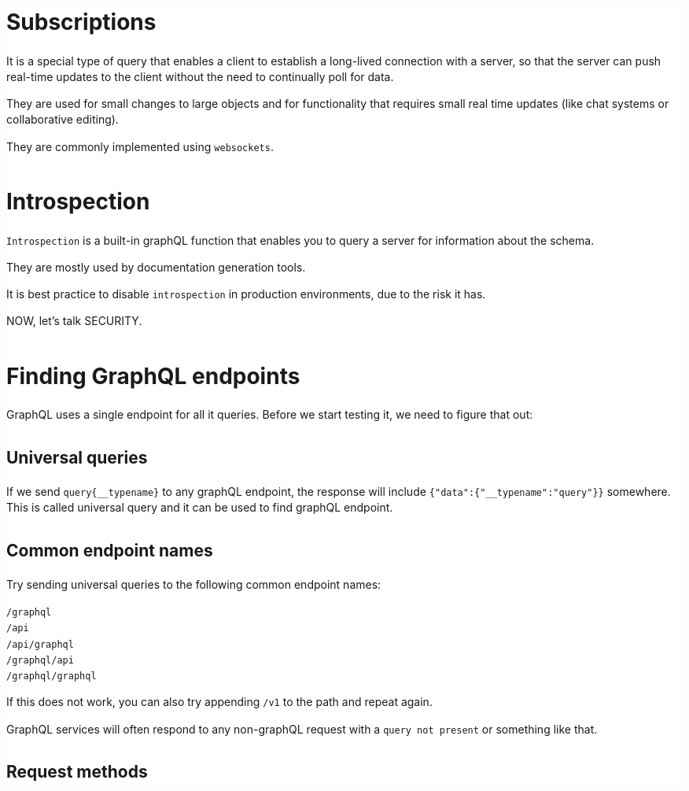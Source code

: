 # Subscriptions

It is a special type of query that enables a client to establish a long-lived connection with a server, so that the server can push real-time updates to the client without the need to continually poll for data.

They are used for small changes to large objects and for functionality that requires small real time updates (like chat systems or collaborative editing).

They are commonly implemented using `websockets`.

# Introspection

`Introspection` is a built-in graphQL function that enables you to query a server for information about the schema.

They are mostly used by documentation generation tools.

It is best practice to disable `introspection` in production environments, due to the risk it has.

NOW, let’s talk SECURITY.

# Finding GraphQL endpoints

GraphQL uses a single endpoint for all it queries. Before we start testing it, we need to figure that out:

## Universal queries

If we send `query{__typename}` to any graphQL endpoint, the response will include `{"data":{"__typename":"query"}}` somewhere. This is called universal query and it can be used to find graphQL endpoint.

## Common endpoint names

Try sending universal queries to the following common endpoint names:

```
/graphql
/api
/api/graphql
/graphql/api
/graphql/graphql
```

If this does not work, you can also try appending `/v1` to the path and repeat again.

GraphQL services will often respond to any non-graphQL request with a `query not present` or something like that.

## Request methods
